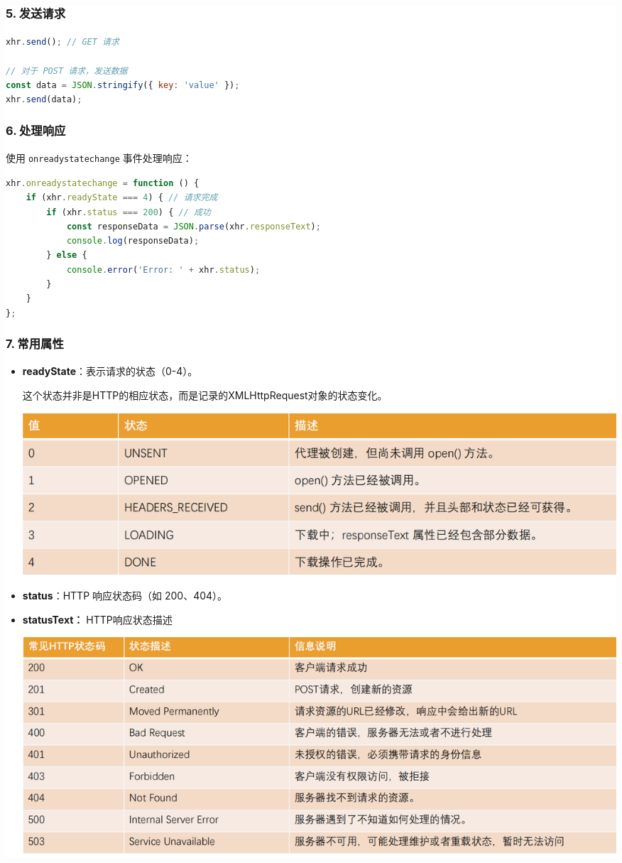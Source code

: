 ### 5. **发送请求**
```javascript
xhr.send(); // GET 请求

// 对于 POST 请求，发送数据
const data = JSON.stringify({ key: 'value' });
xhr.send(data);
```

### 6. **处理响应**
使用 `onreadystatechange` 事件处理响应：
```javascript
xhr.onreadystatechange = function () {
    if (xhr.readyState === 4) { // 请求完成
        if (xhr.status === 200) { // 成功
            const responseData = JSON.parse(xhr.responseText);
            console.log(responseData);
        } else {
            console.error('Error: ' + xhr.status);
        }
    }
};
```

### 7. **常用属性**
- **readyState**：表示请求的状态（0-4）。

  这个状态并非是HTTP的相应状态，而是记录的XMLHttpRequest对象的状态变化。

  ![image-20240928211909905](javascript网络编程.assets/image-20240928211909905.png)

- **status**：HTTP 响应状态码（如 200、404）。

- **statusText：** HTTP响应状态描述

  ![image-20240928211943586](javascript网络编程.assets/image-20240928211943586.png)

